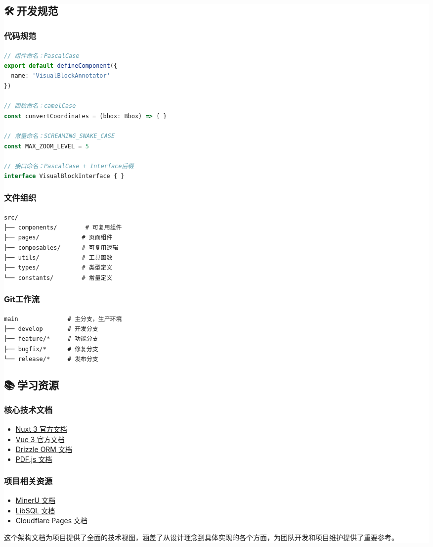 ## 🛠️ 开发规范

### 代码规范

```typescript
// 组件命名：PascalCase
export default defineComponent({
  name: 'VisualBlockAnnotator'
})

// 函数命名：camelCase
const convertCoordinates = (bbox: Bbox) => { }

// 常量命名：SCREAMING_SNAKE_CASE
const MAX_ZOOM_LEVEL = 5

// 接口命名：PascalCase + Interface后缀
interface VisualBlockInterface { }
```

### 文件组织

```
src/
├── components/        # 可复用组件
├── pages/            # 页面组件
├── composables/      # 可复用逻辑
├── utils/            # 工具函数
├── types/            # 类型定义
└── constants/        # 常量定义
```

### Git工作流

```
main              # 主分支，生产环境
├── develop       # 开发分支
├── feature/*     # 功能分支
├── bugfix/*      # 修复分支
└── release/*     # 发布分支
```

## 📚 学习资源

### 核心技术文档

- [Nuxt 3 官方文档](https://nuxt.com/docs)
- [Vue 3 官方文档](https://vuejs.org/guide/)
- [Drizzle ORM 文档](https://orm.drizzle.team/)
- [PDF.js 文档](https://mozilla.github.io/pdf.js/)

### 项目相关资源

- [MinerU 文档](https://mineru.readthedocs.io/)
- [LibSQL 文档](https://docs.turso.tech/libsql)
- [Cloudflare Pages 文档](https://developers.cloudflare.com/pages/)

这个架构文档为项目提供了全面的技术视图，涵盖了从设计理念到具体实现的各个方面，为团队开发和项目维护提供了重要参考。 